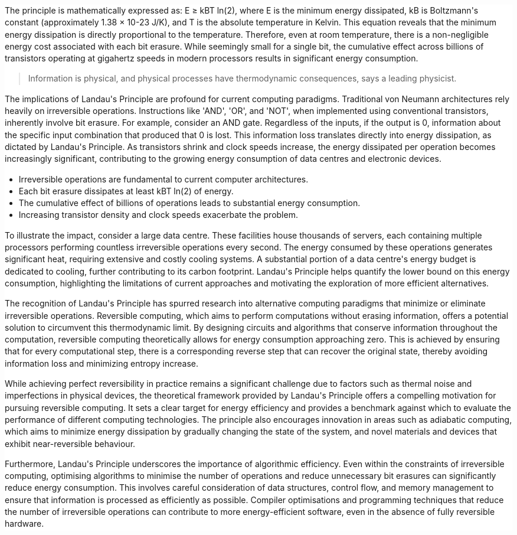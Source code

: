 The principle is mathematically expressed as:  E ≥ kBT ln(2), where E is the minimum energy dissipated, kB is Boltzmann's constant (approximately 1.38 × 10-23 J/K), and T is the absolute temperature in Kelvin. This equation reveals that the minimum energy dissipation is directly proportional to the temperature. Therefore, even at room temperature, there is a non-negligible energy cost associated with each bit erasure. While seemingly small for a single bit, the cumulative effect across billions of transistors operating at gigahertz speeds in modern processors results in significant energy consumption.

> Information is physical, and physical processes have thermodynamic consequences, says a leading physicist.

The implications of Landau's Principle are profound for current computing paradigms. Traditional von Neumann architectures rely heavily on irreversible operations. Instructions like 'AND', 'OR', and 'NOT', when implemented using conventional transistors, inherently involve bit erasure. For example, consider an AND gate. Regardless of the inputs, if the output is 0, information about the specific input combination that produced that 0 is lost. This information loss translates directly into energy dissipation, as dictated by Landau's Principle. As transistors shrink and clock speeds increase, the energy dissipated per operation becomes increasingly significant, contributing to the growing energy consumption of data centres and electronic devices.

- Irreversible operations are fundamental to current computer architectures.
- Each bit erasure dissipates at least kBT ln(2) of energy.
- The cumulative effect of billions of operations leads to substantial energy consumption.
- Increasing transistor density and clock speeds exacerbate the problem.

To illustrate the impact, consider a large data centre. These facilities house thousands of servers, each containing multiple processors performing countless irreversible operations every second. The energy consumed by these operations generates significant heat, requiring extensive and costly cooling systems. A substantial portion of a data centre's energy budget is dedicated to cooling, further contributing to its carbon footprint. Landau's Principle helps quantify the lower bound on this energy consumption, highlighting the limitations of current approaches and motivating the exploration of more efficient alternatives.

The recognition of Landau's Principle has spurred research into alternative computing paradigms that minimize or eliminate irreversible operations. Reversible computing, which aims to perform computations without erasing information, offers a potential solution to circumvent this thermodynamic limit. By designing circuits and algorithms that conserve information throughout the computation, reversible computing theoretically allows for energy consumption approaching zero. This is achieved by ensuring that for every computational step, there is a corresponding reverse step that can recover the original state, thereby avoiding information loss and minimizing entropy increase.

While achieving perfect reversibility in practice remains a significant challenge due to factors such as thermal noise and imperfections in physical devices, the theoretical framework provided by Landau's Principle offers a compelling motivation for pursuing reversible computing. It sets a clear target for energy efficiency and provides a benchmark against which to evaluate the performance of different computing technologies. The principle also encourages innovation in areas such as adiabatic computing, which aims to minimize energy dissipation by gradually changing the state of the system, and novel materials and devices that exhibit near-reversible behaviour.

Furthermore, Landau's Principle underscores the importance of algorithmic efficiency. Even within the constraints of irreversible computing, optimising algorithms to minimise the number of operations and reduce unnecessary bit erasures can significantly reduce energy consumption. This involves careful consideration of data structures, control flow, and memory management to ensure that information is processed as efficiently as possible. Compiler optimisations and programming techniques that reduce the number of irreversible operations can contribute to more energy-efficient software, even in the absence of fully reversible hardware.
